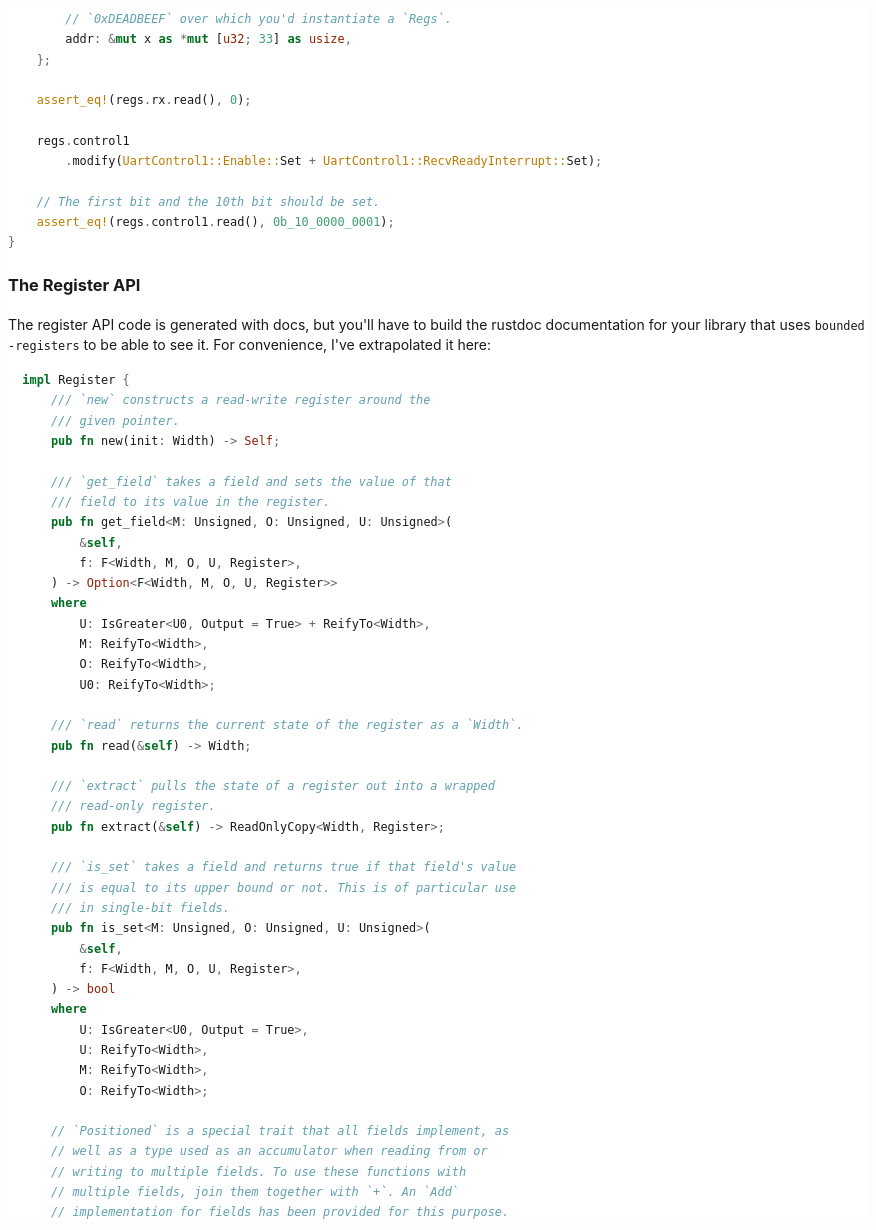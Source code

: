 ```rust
        // `0xDEADBEEF` over which you'd instantiate a `Regs`.
        addr: &mut x as *mut [u32; 33] as usize,
    };

    assert_eq!(regs.rx.read(), 0);

    regs.control1
        .modify(UartControl1::Enable::Set + UartControl1::RecvReadyInterrupt::Set);

    // The first bit and the 10th bit should be set.
    assert_eq!(regs.control1.read(), 0b_10_0000_0001);
}
```

### The Register API

The register API code is generated with docs, but you'll have to build
the rustdoc documentation for your library that uses
`bounded-registers` to be able to see it. For convenience, I've
extrapolated it here:

```rust
  impl Register {
      /// `new` constructs a read-write register around the
      /// given pointer.
      pub fn new(init: Width) -> Self;

      /// `get_field` takes a field and sets the value of that
      /// field to its value in the register.
      pub fn get_field<M: Unsigned, O: Unsigned, U: Unsigned>(
          &self,
          f: F<Width, M, O, U, Register>,
      ) -> Option<F<Width, M, O, U, Register>>
      where
          U: IsGreater<U0, Output = True> + ReifyTo<Width>,
          M: ReifyTo<Width>,
          O: ReifyTo<Width>,
          U0: ReifyTo<Width>;

      /// `read` returns the current state of the register as a `Width`.
      pub fn read(&self) -> Width;

      /// `extract` pulls the state of a register out into a wrapped
      /// read-only register.
      pub fn extract(&self) -> ReadOnlyCopy<Width, Register>;

      /// `is_set` takes a field and returns true if that field's value
      /// is equal to its upper bound or not. This is of particular use
      /// in single-bit fields.
      pub fn is_set<M: Unsigned, O: Unsigned, U: Unsigned>(
          &self,
          f: F<Width, M, O, U, Register>,
      ) -> bool
      where
          U: IsGreater<U0, Output = True>,
          U: ReifyTo<Width>,
          M: ReifyTo<Width>,
          O: ReifyTo<Width>;

      // `Positioned` is a special trait that all fields implement, as
      // well as a type used as an accumulator when reading from or
      // writing to multiple fields. To use these functions with
      // multiple fields, join them together with `+`. An `Add`
      // implementation for fields has been provided for this purpose.
```